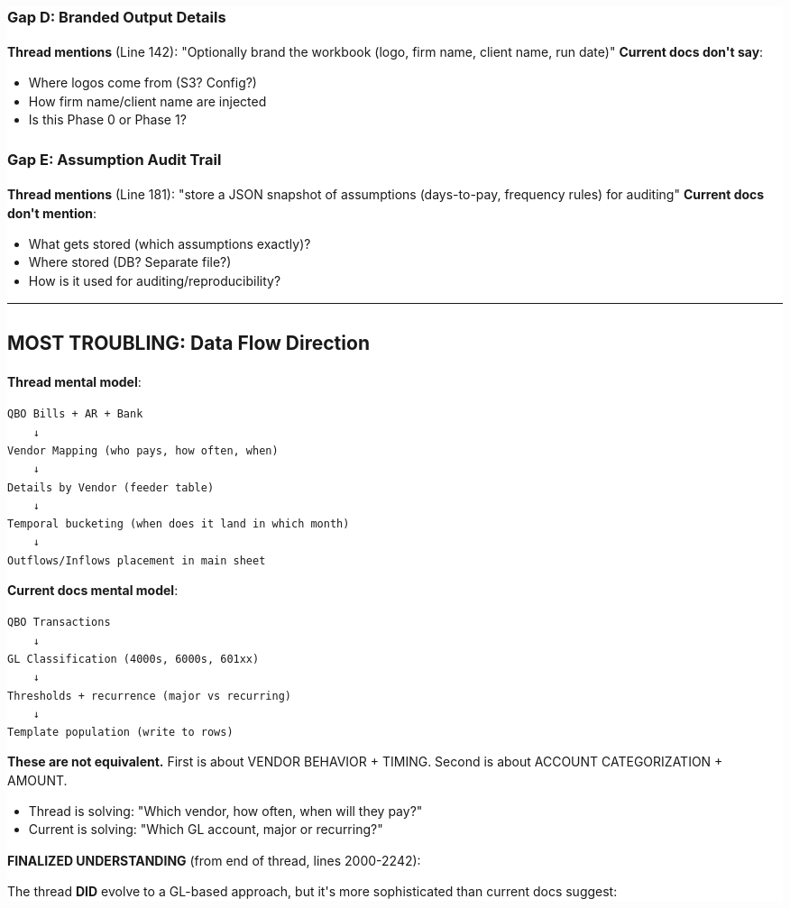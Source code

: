 ### Gap D: Branded Output Details
**Thread mentions** (Line 142): "Optionally brand the workbook (logo, firm name, client name, run date)"
**Current docs don't say**:
- Where logos come from (S3? Config?)
- How firm name/client name are injected
- Is this Phase 0 or Phase 1?

### Gap E: Assumption Audit Trail
**Thread mentions** (Line 181): "store a JSON snapshot of assumptions (days-to-pay, frequency rules) for auditing"
**Current docs don't mention**:
- What gets stored (which assumptions exactly)?
- Where stored (DB? Separate file?)
- How is it used for auditing/reproducibility?

---

## MOST TROUBLING: Data Flow Direction

**Thread mental model**:
```
QBO Bills + AR + Bank
    ↓
Vendor Mapping (who pays, how often, when)
    ↓
Details by Vendor (feeder table)
    ↓
Temporal bucketing (when does it land in which month)
    ↓
Outflows/Inflows placement in main sheet
```

**Current docs mental model**:
```
QBO Transactions
    ↓
GL Classification (4000s, 6000s, 601xx)
    ↓
Thresholds + recurrence (major vs recurring)
    ↓
Template population (write to rows)
```

**These are not equivalent.** First is about VENDOR BEHAVIOR + TIMING. Second is about ACCOUNT CATEGORIZATION + AMOUNT.
- Thread is solving: "Which vendor, how often, when will they pay?"
- Current is solving: "Which GL account, major or recurring?"

**FINALIZED UNDERSTANDING** (from end of thread, lines 2000-2242):

The thread **DID** evolve to a GL-based approach, but it's more sophisticated than current docs suggest:
